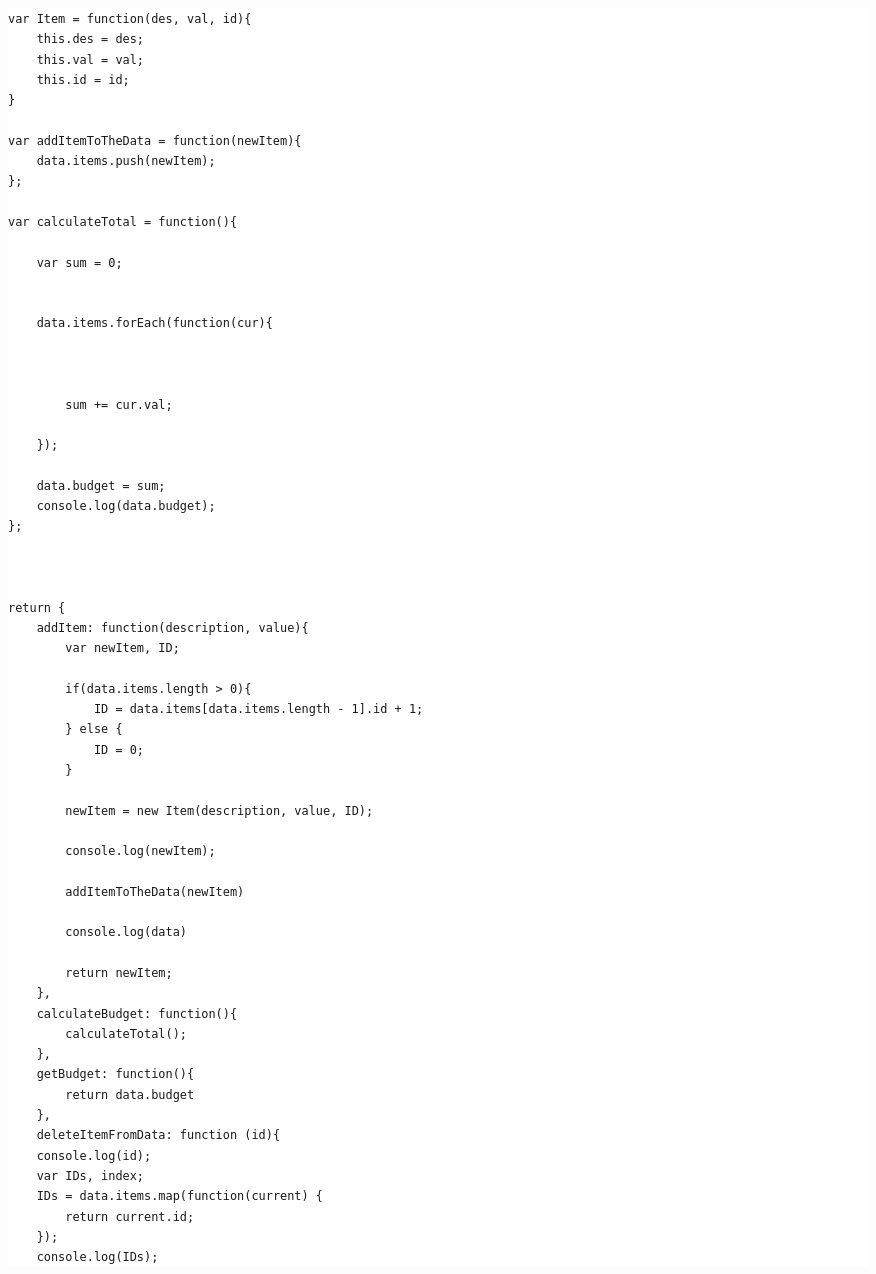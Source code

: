 	var Item = function(des, val, id){
		this.des = des;
		this.val = val;
		this.id = id;
	}

	var addItemToTheData = function(newItem){
		data.items.push(newItem);
	};

	var calculateTotal = function(){

		var sum = 0;


		data.items.forEach(function(cur){
			
		

			sum += cur.val;

		});
		
		data.budget = sum;
		console.log(data.budget);
	};

	

	return {
		addItem: function(description, value){
			var newItem, ID;

			if(data.items.length > 0){
				ID = data.items[data.items.length - 1].id + 1;
			} else {
				ID = 0;
			}

			newItem = new Item(description, value, ID);

			console.log(newItem);
			
			addItemToTheData(newItem)

			console.log(data)

			return newItem;
		},
		calculateBudget: function(){
			calculateTotal();
		},
		getBudget: function(){
			return data.budget
		},
		deleteItemFromData: function (id){
		console.log(id);
		var IDs, index;
		IDs = data.items.map(function(current) {
            return current.id;
        });
		console.log(IDs);
